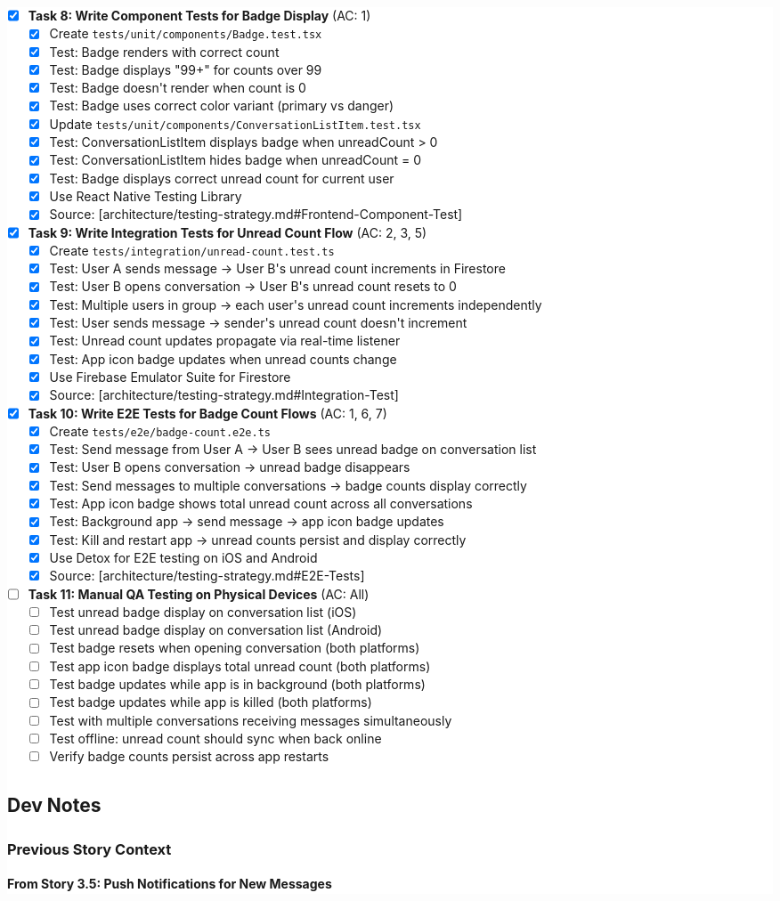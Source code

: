- [x] **Task 8: Write Component Tests for Badge Display** (AC: 1)
  - [x] Create `tests/unit/components/Badge.test.tsx`
  - [x] Test: Badge renders with correct count
  - [x] Test: Badge displays "99+" for counts over 99
  - [x] Test: Badge doesn't render when count is 0
  - [x] Test: Badge uses correct color variant (primary vs danger)
  - [x] Update `tests/unit/components/ConversationListItem.test.tsx`
  - [x] Test: ConversationListItem displays badge when unreadCount > 0
  - [x] Test: ConversationListItem hides badge when unreadCount = 0
  - [x] Test: Badge displays correct unread count for current user
  - [x] Use React Native Testing Library
  - [x] Source: [architecture/testing-strategy.md#Frontend-Component-Test]

- [x] **Task 9: Write Integration Tests for Unread Count Flow** (AC: 2, 3, 5)
  - [x] Create `tests/integration/unread-count.test.ts`
  - [x] Test: User A sends message → User B's unread count increments in Firestore
  - [x] Test: User B opens conversation → User B's unread count resets to 0
  - [x] Test: Multiple users in group → each user's unread count increments independently
  - [x] Test: User sends message → sender's unread count doesn't increment
  - [x] Test: Unread count updates propagate via real-time listener
  - [x] Test: App icon badge updates when unread counts change
  - [x] Use Firebase Emulator Suite for Firestore
  - [x] Source: [architecture/testing-strategy.md#Integration-Test]

- [x] **Task 10: Write E2E Tests for Badge Count Flows** (AC: 1, 6, 7)
  - [x] Create `tests/e2e/badge-count.e2e.ts`
  - [x] Test: Send message from User A → User B sees unread badge on conversation list
  - [x] Test: User B opens conversation → unread badge disappears
  - [x] Test: Send messages to multiple conversations → badge counts display correctly
  - [x] Test: App icon badge shows total unread count across all conversations
  - [x] Test: Background app → send message → app icon badge updates
  - [x] Test: Kill and restart app → unread counts persist and display correctly
  - [x] Use Detox for E2E testing on iOS and Android
  - [x] Source: [architecture/testing-strategy.md#E2E-Tests]

- [ ] **Task 11: Manual QA Testing on Physical Devices** (AC: All)
  - [ ] Test unread badge display on conversation list (iOS)
  - [ ] Test unread badge display on conversation list (Android)
  - [ ] Test badge resets when opening conversation (both platforms)
  - [ ] Test app icon badge displays total unread count (both platforms)
  - [ ] Test badge updates while app is in background (both platforms)
  - [ ] Test badge updates while app is killed (both platforms)
  - [ ] Test with multiple conversations receiving messages simultaneously
  - [ ] Test offline: unread count should sync when back online
  - [ ] Verify badge counts persist across app restarts

## Dev Notes

### Previous Story Context

**From Story 3.5: Push Notifications for New Messages**
